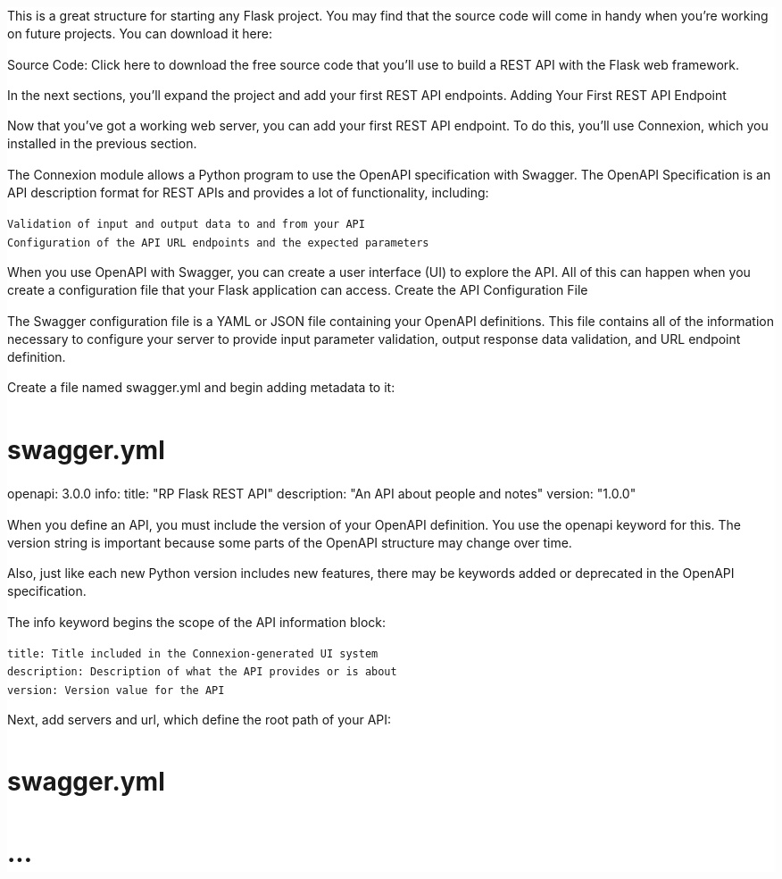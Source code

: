 This is a great structure for starting any Flask project. You may find that the source code will come in handy when you’re working on future projects. You can download it here:

Source Code: Click here to download the free source code that you’ll use to build a REST API with the Flask web framework.

In the next sections, you’ll expand the project and add your first REST API endpoints.
Adding Your First REST API Endpoint

Now that you’ve got a working web server, you can add your first REST API endpoint. To do this, you’ll use Connexion, which you installed in the previous section.

The Connexion module allows a Python program to use the OpenAPI specification with Swagger. The OpenAPI Specification is an API description format for REST APIs and provides a lot of functionality, including:

    Validation of input and output data to and from your API
    Configuration of the API URL endpoints and the expected parameters

When you use OpenAPI with Swagger, you can create a user interface (UI) to explore the API. All of this can happen when you create a configuration file that your Flask application can access.
Create the API Configuration File

The Swagger configuration file is a YAML or JSON file containing your OpenAPI definitions. This file contains all of the information necessary to configure your server to provide input parameter validation, output response data validation, and URL endpoint definition.

Create a file named swagger.yml and begin adding metadata to it:

# swagger.yml

openapi: 3.0.0
info:
  title: "RP Flask REST API"
  description: "An API about people and notes"
  version: "1.0.0"

When you define an API, you must include the version of your OpenAPI definition. You use the openapi keyword for this. The version string is important because some parts of the OpenAPI structure may change over time.

Also, just like each new Python version includes new features, there may be keywords added or deprecated in the OpenAPI specification.

The info keyword begins the scope of the API information block:

    title: Title included in the Connexion-generated UI system
    description: Description of what the API provides or is about
    version: Version value for the API

Next, add servers and url, which define the root path of your API:

# swagger.yml

# ...
